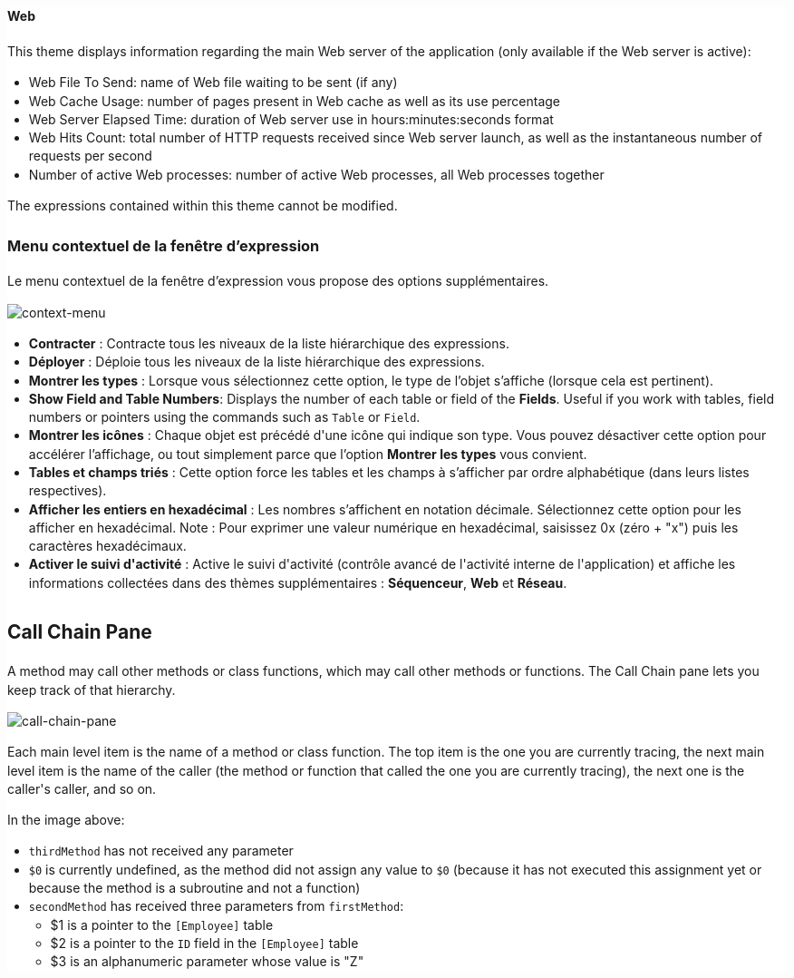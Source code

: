 #### Web

This theme displays information regarding the main Web server of the application (only available if the Web server is active):

* Web File To Send: name of Web file waiting to be sent (if any)
* Web Cache Usage: number of pages present in Web cache as well as its use percentage
* Web Server Elapsed Time: duration of Web server use in hours:minutes:seconds format
* Web Hits Count: total number of HTTP requests received since Web server launch, as well as the instantaneous number of requests per second
* Number of active Web processes: number of active Web processes, all Web processes together

The expressions contained within this theme cannot be modified.

### Menu contextuel de la fenêtre d’expression

Le menu contextuel de la fenêtre d’expression vous propose des options supplémentaires.

![context-menu](../assets/en/Debugging/contextual-menu.png)

* **Contracter** : Contracte tous les niveaux de la liste hiérarchique des expressions.
* **Déployer** : Déploie tous les niveaux de la liste hiérarchique des expressions.
* **Montrer les types** : Lorsque vous sélectionnez cette option, le type de l’objet s’affiche (lorsque cela est pertinent).
* **Show Field and Table Numbers**: Displays the number of each table or field of the **Fields**. Useful if you work with tables, field numbers or pointers using the commands such as `Table` or `Field`.
* **Montrer les icônes** : Chaque objet est précédé d'une icône qui indique son type. Vous pouvez désactiver cette option pour accélérer l’affichage, ou tout simplement parce que l’option **Montrer les types** vous convient.
* **Tables et champs triés** : Cette option force les tables et les champs à s’afficher par ordre alphabétique (dans leurs listes respectives).
* **Afficher les entiers en hexadécimal** : Les nombres s’affichent en notation décimale. Sélectionnez cette option pour les afficher en hexadécimal. Note : Pour exprimer une valeur numérique en hexadécimal, saisissez 0x (zéro + "x") puis les caractères hexadécimaux.
* **Activer le suivi d'activité** : Active le suivi d'activité (contrôle avancé de l'activité interne de l'application) et affiche les informations collectées dans des thèmes supplémentaires : **Séquenceur**, **Web** et **Réseau**.

## Call Chain Pane

A method may call other methods or class functions, which may call other methods or functions. The Call Chain pane lets you keep track of that hierarchy.

![call-chain-pane](../assets/en/Debugging/call-chain-example.png)

Each main level item is the name of a method or class function. The top item is the one you are currently tracing, the next main level item is the name of the caller (the method or function that called the one you are currently tracing), the next one is the caller's caller, and so on.

In the image above:

* `thirdMethod` has not received any parameter
* `$0` is currently undefined, as the method did not assign any value to `$0` (because it has not executed this assignment yet or because the method is a subroutine and not a function)
* `secondMethod` has received three parameters from `firstMethod`:
  * $1 is a pointer to the `[Employee]` table
  * $2 is a pointer to the `ID` field in the  `[Employee]` table
  * $3 is an alphanumeric parameter whose value is "Z"
